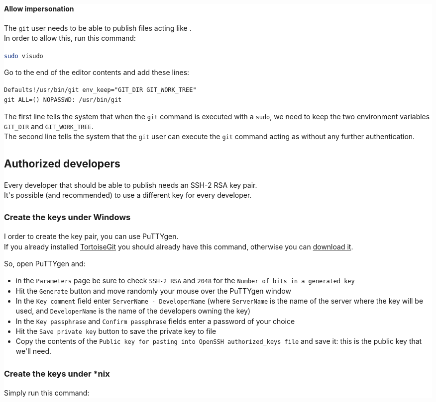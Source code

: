 #### Allow <code class="highlighter-rouge"><span class="dwgp-webuser"></span></code> impersonation

The `git` user needs to be able to publish files acting like <code class="highlighter-rouge"><span class="dwgp-webuser"></span></code>.  
In order to allow this, run this command:

```bash
sudo visudo
```

Go to the end of the editor contents and add these lines:

<div class="highlighter-rouge">
    <pre class="highlight"><code>Defaults!/usr/bin/git env_keep="GIT_DIR GIT_WORK_TREE"
git ALL=(<span class="dwgp-webuser"></span>) NOPASSWD: /usr/bin/git</code><span class="dwgp-x-composer-nocache-on" style="display: none">, /usr/local/bin/composer-without-cache</span></pre>
</div>

The first line tells the system that when the `git` command is executed with a `sudo`, we need to keep the two environment variables `GIT_DIR` and `GIT_WORK_TREE`.  
The second line tells the system that the `git` user can execute the `git` command acting as <code class="highlighter-rouge"><span class="dwgp-webuser"></span></code> without any further authentication.


## Authorized developers

Every developer that should be able to publish needs an SSH-2 RSA key pair.  
It's possible (and recommended) to use a different key for every developer.

### Create the keys under Windows

I order to create the key pair, you can use PuTTYgen.  
If you already installed [TortoiseGit](https://tortoisegit.org/) you should already have this command, otherwise you can [download it](http://www.chiark.greenend.org.uk/~sgtatham/putty/download.html).

So, open PuTTYgen and:

- in the `Parameters` page be sure to check `SSH-2 RSA` and `2048` for the `Number of bits in a generated key`
- Hit the `Generate` button and move randomly your mouse over the PuTTYgen window
- In the `Key comment` field enter `ServerName - DeveloperName` (where `ServerName` is the name of the server where the key will be used, and `DeveloperName` is the name of the developers owning the key)
- In the `Key passphrase` and `Confirm passphrase` fields enter a password of your choice
- Hit the `Save private key` button to save the private key to file
- Copy the contents of the `Public key for pasting into OpenSSH authorized_keys file` and save it: this is the public key that we'll need.


### Create the keys under *nix

Simply run this command:
